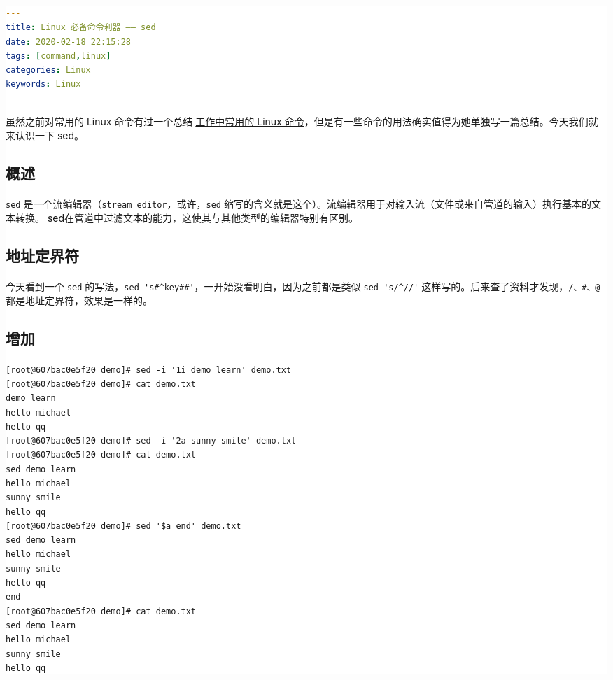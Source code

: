 ```yaml
---
title: Linux 必备命令利器 —— sed
date: 2020-02-18 22:15:28
tags: [command,linux]
categories: Linux
keywords: Linux
---
```


虽然之前对常用的 Linux 命令有过一个总结 [工作中常用的 Linux 命令](https://michael728.github.io/2018/07/05/linux-useful-commands-in-work/)，但是有一些命令的用法确实值得为她单独写一篇总结。今天我们就来认识一下 sed。



## 概述

`sed` 是一个流编辑器（`stream editor`，或许，`sed` 缩写的含义就是这个）。流编辑器用于对输入流（文件或来自管道的输入）执行基本的文本转换。 sed在管道中过滤文本的能力，这使其与其他类型的编辑器特别有区别。

## 地址定界符

今天看到一个 `sed` 的写法，`sed 's#^key##'`，一开始没看明白，因为之前都是类似 `sed 's/^//'` 这样写的。后来查了资料才发现，`/、#、@` 都是地址定界符，效果是一样的。


## 增加

```shell
[root@607bac0e5f20 demo]# sed -i '1i demo learn' demo.txt
[root@607bac0e5f20 demo]# cat demo.txt
demo learn
hello michael
hello qq
[root@607bac0e5f20 demo]# sed -i '2a sunny smile' demo.txt
[root@607bac0e5f20 demo]# cat demo.txt
sed demo learn
hello michael
sunny smile
hello qq
[root@607bac0e5f20 demo]# sed '$a end' demo.txt
sed demo learn
hello michael
sunny smile
hello qq
end
[root@607bac0e5f20 demo]# cat demo.txt
sed demo learn
hello michael
sunny smile
hello qq
```
